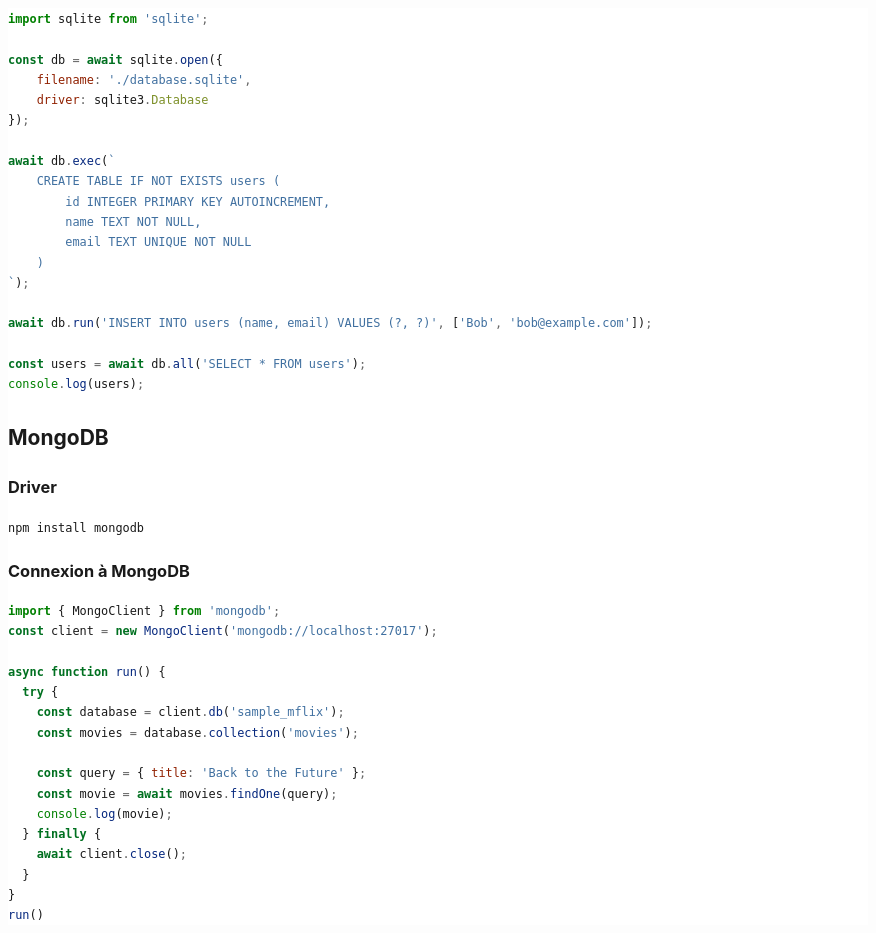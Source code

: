 ```javascript
import sqlite from 'sqlite';

const db = await sqlite.open({
    filename: './database.sqlite',
    driver: sqlite3.Database
});

await db.exec(`
    CREATE TABLE IF NOT EXISTS users (
        id INTEGER PRIMARY KEY AUTOINCREMENT,
        name TEXT NOT NULL,
        email TEXT UNIQUE NOT NULL
    )
`);

await db.run('INSERT INTO users (name, email) VALUES (?, ?)', ['Bob', 'bob@example.com']);

const users = await db.all('SELECT * FROM users');
console.log(users);
```



## MongoDB


### Driver

```bash
npm install mongodb
```


### Connexion à MongoDB

```javascript
import { MongoClient } from 'mongodb';
const client = new MongoClient('mongodb://localhost:27017');

async function run() {
  try {
    const database = client.db('sample_mflix');
    const movies = database.collection('movies');

    const query = { title: 'Back to the Future' };
    const movie = await movies.findOne(query);
    console.log(movie);
  } finally {
    await client.close();
  }
}
run()
```
